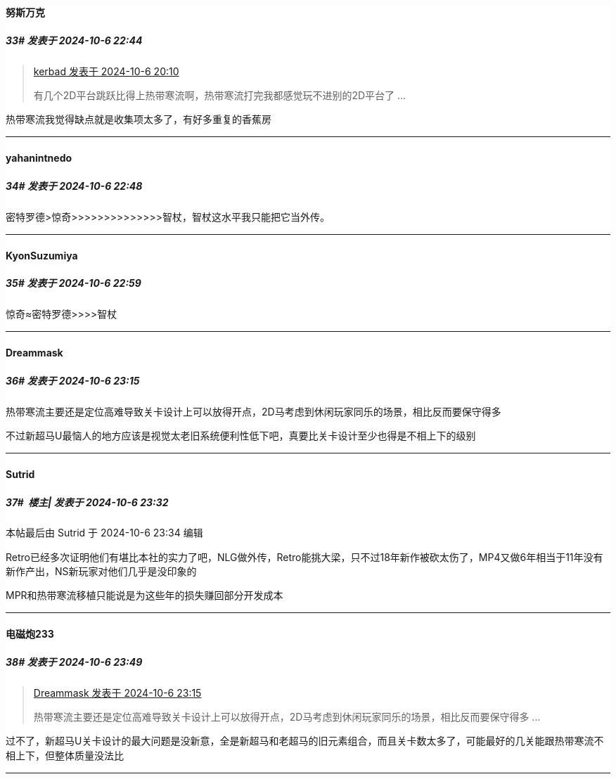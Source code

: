 ####  努斯万克  
##### 33#       发表于 2024-10-6 22:44

<blockquote><a href="httphttps://bbs.saraba1st.com/2b/forum.php?mod=redirect&amp;goto=findpost&amp;pid=66387743&amp;ptid=2202152" target="_blank">kerbad 发表于 2024-10-6 20:10</a>

有几个2D平台跳跃比得上热带寒流啊，热带寒流打完我都感觉玩不进别的2D平台了 ...</blockquote>
热带寒流我觉得缺点就是收集项太多了，有好多重复的香蕉房

*****

####  yahanintnedo  
##### 34#       发表于 2024-10-6 22:48

密特罗德&gt;惊奇&gt;&gt;&gt;&gt;&gt;&gt;&gt;&gt;&gt;&gt;&gt;&gt;&gt;&gt;智杖，智杖这水平我只能把它当外传。

*****

####  KyonSuzumiya  
##### 35#       发表于 2024-10-6 22:59

惊奇≈密特罗德&gt;&gt;&gt;&gt;智杖

*****

####  Dreammask  
##### 36#       发表于 2024-10-6 23:15

热带寒流主要还是定位高难导致关卡设计上可以放得开点，2D马考虑到休闲玩家同乐的场景，相比反而要保守得多

不过新超马U最恼人的地方应该是视觉太老旧系统便利性低下吧，真要比关卡设计至少也得是不相上下的级别

*****

####  Sutrid  
##### 37#         楼主| 发表于 2024-10-6 23:32

 本帖最后由 Sutrid 于 2024-10-6 23:34 编辑 

Retro已经多次证明他们有堪比本社的实力了吧，NLG做外传，Retro能挑大梁，只不过18年新作被砍太伤了，MP4又做6年相当于11年没有新作产出，NS新玩家对他们几乎是没印象的

MPR和热带寒流移植只能说是为这些年的损失赚回部分开发成本

*****

####  电磁炮233  
##### 38#       发表于 2024-10-6 23:49

<blockquote><a href="httphttps://bbs.saraba1st.com/2b/forum.php?mod=redirect&amp;goto=findpost&amp;pid=66389009&amp;ptid=2202152" target="_blank">Dreammask 发表于 2024-10-6 23:15</a>

热带寒流主要还是定位高难导致关卡设计上可以放得开点，2D马考虑到休闲玩家同乐的场景，相比反而要保守得多 ...</blockquote>
过不了，新超马U关卡设计的最大问题是没新意，全是新超马和老超马的旧元素组合，而且关卡数太多了，可能最好的几关能跟热带寒流不相上下，但整体质量没法比

*****
